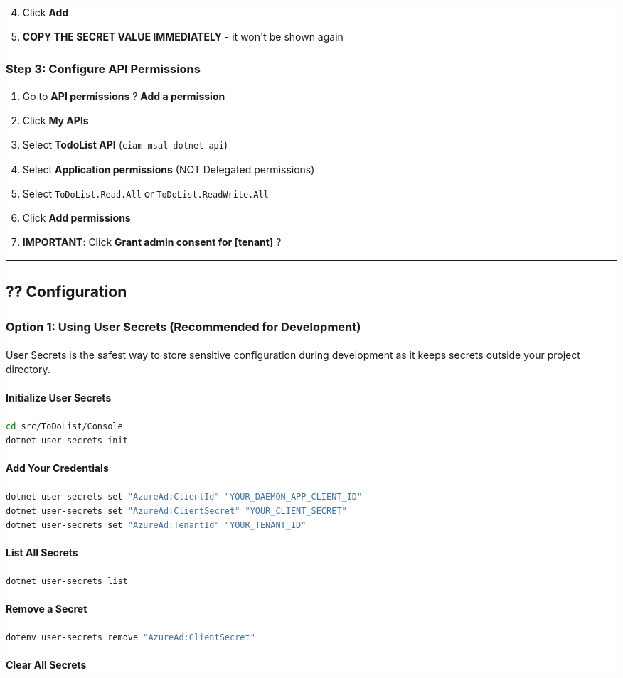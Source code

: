 4. Click **Add**

5. **COPY THE SECRET VALUE IMMEDIATELY** - it won't be shown again

### Step 3: Configure API Permissions

1. Go to **API permissions** ? **Add a permission**

2. Click **My APIs**

3. Select **TodoList API** (`ciam-msal-dotnet-api`)

4. Select **Application permissions** (NOT Delegated permissions)

5. Select `ToDoList.Read.All` or `ToDoList.ReadWrite.All`

6. Click **Add permissions**

7. **IMPORTANT**: Click **Grant admin consent for [tenant]** ?

---

## ?? Configuration

### Option 1: Using User Secrets (Recommended for Development)

User Secrets is the safest way to store sensitive configuration during development as it keeps secrets outside your project directory.

#### Initialize User Secrets

```bash
cd src/ToDoList/Console
dotnet user-secrets init
```

#### Add Your Credentials

```bash
dotnet user-secrets set "AzureAd:ClientId" "YOUR_DAEMON_APP_CLIENT_ID"
dotnet user-secrets set "AzureAd:ClientSecret" "YOUR_CLIENT_SECRET"
dotnet user-secrets set "AzureAd:TenantId" "YOUR_TENANT_ID"
```

#### List All Secrets

```bash
dotnet user-secrets list
```

#### Remove a Secret

```bash
dotenv user-secrets remove "AzureAd:ClientSecret"
```

#### Clear All Secrets
